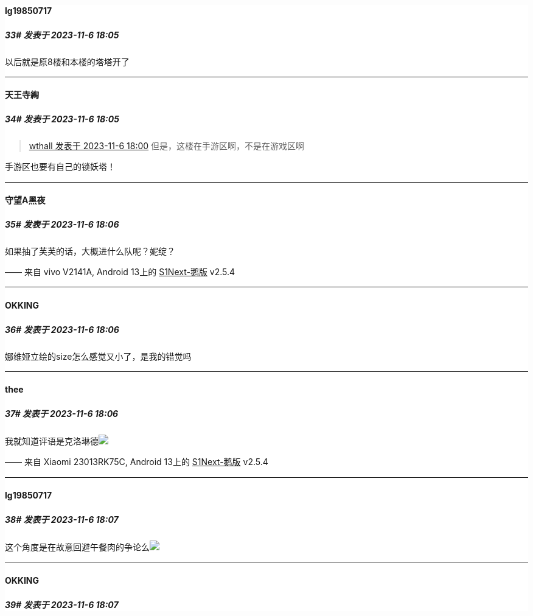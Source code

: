 ####  lg19850717  
##### 33#       发表于 2023-11-6 18:05

以后就是原8楼和本楼的塔塔开了

*****

####  天王寺綯  
##### 34#       发表于 2023-11-6 18:05

<blockquote><a href="httphttps://bbs.saraba1st.com/2b/forum.php?mod=redirect&amp;goto=findpost&amp;pid=62958304&amp;ptid=2159692" target="_blank">wthall 发表于 2023-11-6 18:00</a>
但是，这楼在手游区啊，不是在游戏区啊</blockquote>
手游区也要有自己的锁妖塔！

*****

####  守望A黑夜  
##### 35#       发表于 2023-11-6 18:06

如果抽了芙芙的话，大概进什么队呢？妮绽？

—— 来自 vivo V2141A, Android 13上的 [S1Next-鹅版](https://github.com/ykrank/S1-Next/releases) v2.5.4

*****

####  OKKING  
##### 36#       发表于 2023-11-6 18:06

娜维娅立绘的size怎么感觉又小了，是我的错觉吗

*****

####  thee  
##### 37#       发表于 2023-11-6 18:06

我就知道评语是克洛琳德<img src="https://p.sda1.dev/13/70b19f3f16af11127acc658fbf7429ad/CMP_20231106180625431.jpg" referrerpolicy="no-referrer">

—— 来自 Xiaomi 23013RK75C, Android 13上的 [S1Next-鹅版](https://github.com/ykrank/S1-Next/releases) v2.5.4

*****

####  lg19850717  
##### 38#       发表于 2023-11-6 18:07

这个角度是在故意回避午餐肉的争论么<img src="https://static.saraba1st.com/image/smiley/face2017/066.png" referrerpolicy="no-referrer">

*****

####  OKKING  
##### 39#       发表于 2023-11-6 18:07
